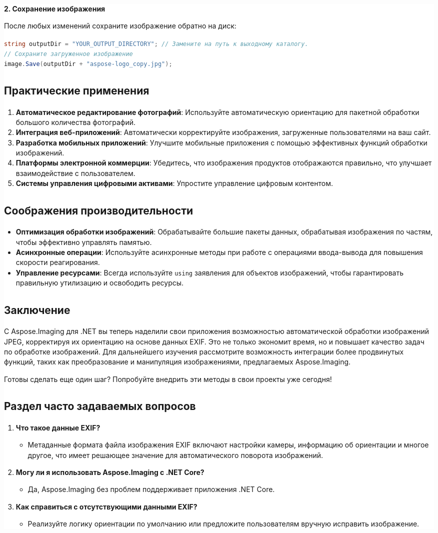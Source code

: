 **2. Сохранение изображения**

После любых изменений сохраните изображение обратно на диск:

```csharp
string outputDir = "YOUR_OUTPUT_DIRECTORY"; // Замените на путь к выходному каталогу.
// Сохраните загруженное изображение
image.Save(outputDir + "aspose-logo_copy.jpg");
```

## Практические применения

1. **Автоматическое редактирование фотографий**: Используйте автоматическую ориентацию для пакетной обработки большого количества фотографий.
2. **Интеграция веб-приложений**: Автоматически корректируйте изображения, загруженные пользователями на ваш сайт.
3. **Разработка мобильных приложений**: Улучшите мобильные приложения с помощью эффективных функций обработки изображений.
4. **Платформы электронной коммерции**: Убедитесь, что изображения продуктов отображаются правильно, что улучшает взаимодействие с пользователем.
5. **Системы управления цифровыми активами**: Упростите управление цифровым контентом.

## Соображения производительности

- **Оптимизация обработки изображений**: Обрабатывайте большие пакеты данных, обрабатывая изображения по частям, чтобы эффективно управлять памятью.
- **Асинхронные операции**: Используйте асинхронные методы при работе с операциями ввода-вывода для повышения скорости реагирования.
- **Управление ресурсами**: Всегда используйте `using` заявления для объектов изображений, чтобы гарантировать правильную утилизацию и освободить ресурсы.

## Заключение

С Aspose.Imaging для .NET вы теперь наделили свои приложения возможностью автоматической обработки изображений JPEG, корректируя их ориентацию на основе данных EXIF. Это не только экономит время, но и повышает качество задач по обработке изображений. Для дальнейшего изучения рассмотрите возможность интеграции более продвинутых функций, таких как преобразование и манипуляция изображениями, предлагаемых Aspose.Imaging.

Готовы сделать еще один шаг? Попробуйте внедрить эти методы в свои проекты уже сегодня!

## Раздел часто задаваемых вопросов

1. **Что такое данные EXIF?**
   - Метаданные формата файла изображения EXIF включают настройки камеры, информацию об ориентации и многое другое, что имеет решающее значение для автоматического поворота изображений.

2. **Могу ли я использовать Aspose.Imaging с .NET Core?**
   - Да, Aspose.Imaging без проблем поддерживает приложения .NET Core.

3. **Как справиться с отсутствующими данными EXIF?**
   - Реализуйте логику ориентации по умолчанию или предложите пользователям вручную исправить изображение.
